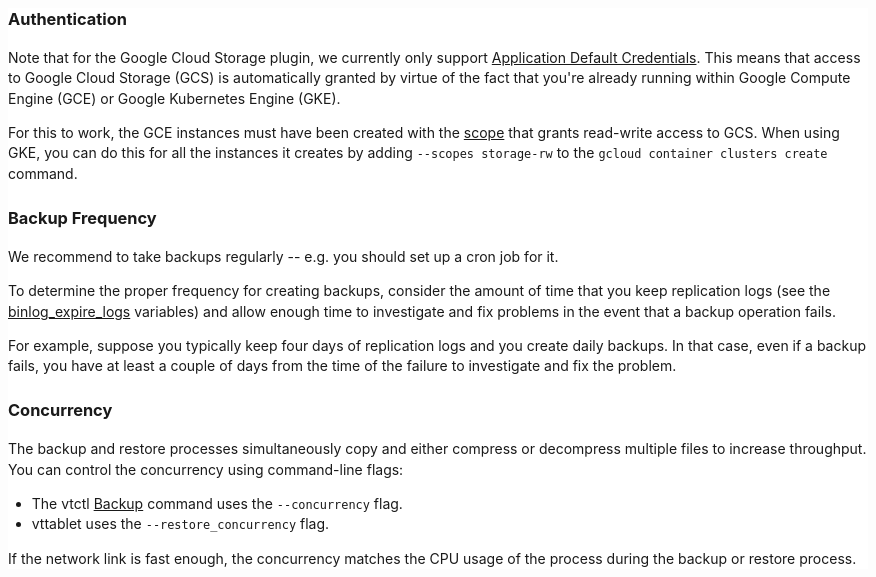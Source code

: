 ### Authentication

Note that for the Google Cloud Storage plugin, we currently only support
[Application Default Credentials](https://developers.google.com/identity/protocols/application-default-credentials). This means that access to Google Cloud Storage (GCS) is automatically granted by virtue of the fact that you're already running within Google Compute Engine (GCE) or Google Kubernetes Engine (GKE).

For this to work, the GCE instances must have been created with the [scope](https://cloud.google.com/compute/docs/authentication#using) that grants read-write access to GCS. When using GKE, you can do this for all the instances it creates by adding `--scopes storage-rw` to the `gcloud container clusters create` command.

### Backup Frequency

We recommend to take backups regularly -- e.g. you should set up a cron job for it.

To determine the proper frequency for creating backups, consider the amount of time that you keep replication logs (see the [binlog_expire_logs](https://dev.mysql.com/doc/refman/8.0/en/replication-options-binary-log.html#sysvar_binlog_expire_logs_seconds) variables) and allow enough time to investigate and fix problems in the event that a backup operation fails.

For example, suppose you typically keep four days of replication logs and you create daily backups. In that case, even if a backup fails, you have at least a couple of days from the time of the failure to investigate and fix the problem.

### Concurrency

The backup and restore processes simultaneously copy and either compress or decompress multiple files to increase throughput. You can control the concurrency using command-line flags:

* The vtctl [Backup](https://vitess.io/docs/reference/programs/vtctl/tablets/#backup) command uses the `--concurrency` flag.
* vttablet uses the `--restore_concurrency` flag.

If the network link is fast enough, the concurrency matches the CPU usage of the process during the backup or restore process.
